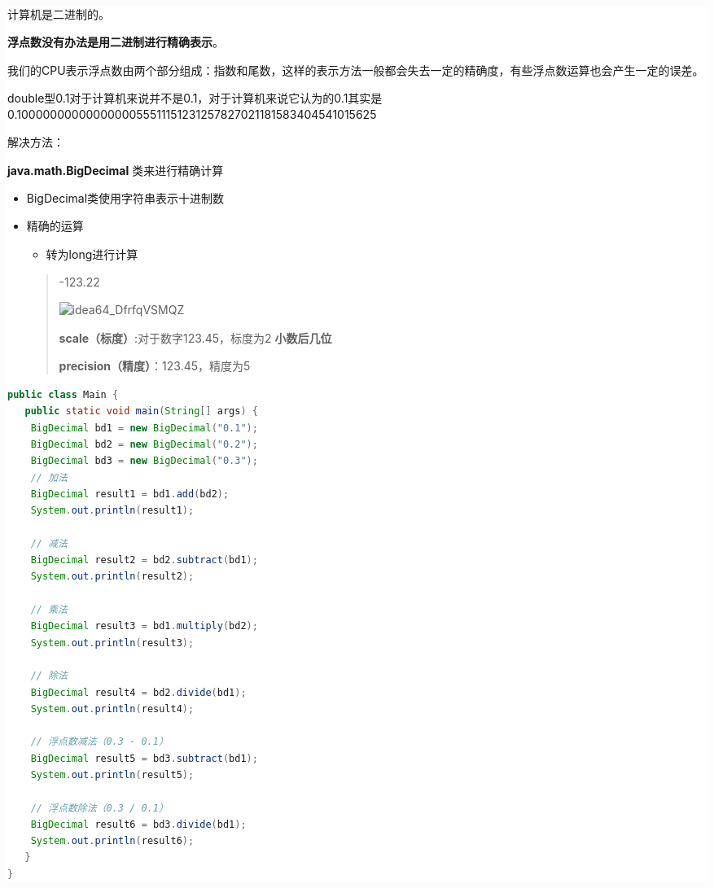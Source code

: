 
计算机是二进制的。

**浮点数没有办法是用二进制进行精确表示**。

我们的CPU表示浮点数由两个部分组成：指数和尾数，这样的表示方法一般都会失去一定的精确度，有些浮点数运算也会产生一定的误差。

double型0.1对于计算机来说并不是0.1，对于计算机来说它认为的0.1其实是0.1000000000000000055511151231257827021181583404541015625

解决方法：

**java.math.BigDecimal** 类来进行精确计算

- BigDecimal类使用字符串表示十进制数

- 精确的运算

  - 转为long进行计算

  > -123.22
  >
  > ![idea64_DfrfqVSMQZ](http://42.192.130.83:9000/picgo/imgs/idea64_DfrfqVSMQZ.png)
  >
  > 
  >
  > **scale（标度）**:对于数字123.45，标度为2 **小数后几位**
  >
  > **precision（精度）**：123.45，精度为5

```java
public class Main {
   public static void main(String[] args) {
    BigDecimal bd1 = new BigDecimal("0.1");
    BigDecimal bd2 = new BigDecimal("0.2");
    BigDecimal bd3 = new BigDecimal("0.3");
	// 加法
    BigDecimal result1 = bd1.add(bd2);
    System.out.println(result1);

    // 减法
    BigDecimal result2 = bd2.subtract(bd1);
    System.out.println(result2);

    // 乘法
    BigDecimal result3 = bd1.multiply(bd2);
    System.out.println(result3);

    // 除法
    BigDecimal result4 = bd2.divide(bd1);
    System.out.println(result4);

    // 浮点数减法（0.3 - 0.1）
    BigDecimal result5 = bd3.subtract(bd1);
    System.out.println(result5);

    // 浮点数除法（0.3 / 0.1）
    BigDecimal result6 = bd3.divide(bd1);
    System.out.println(result6);
   }
}
```
